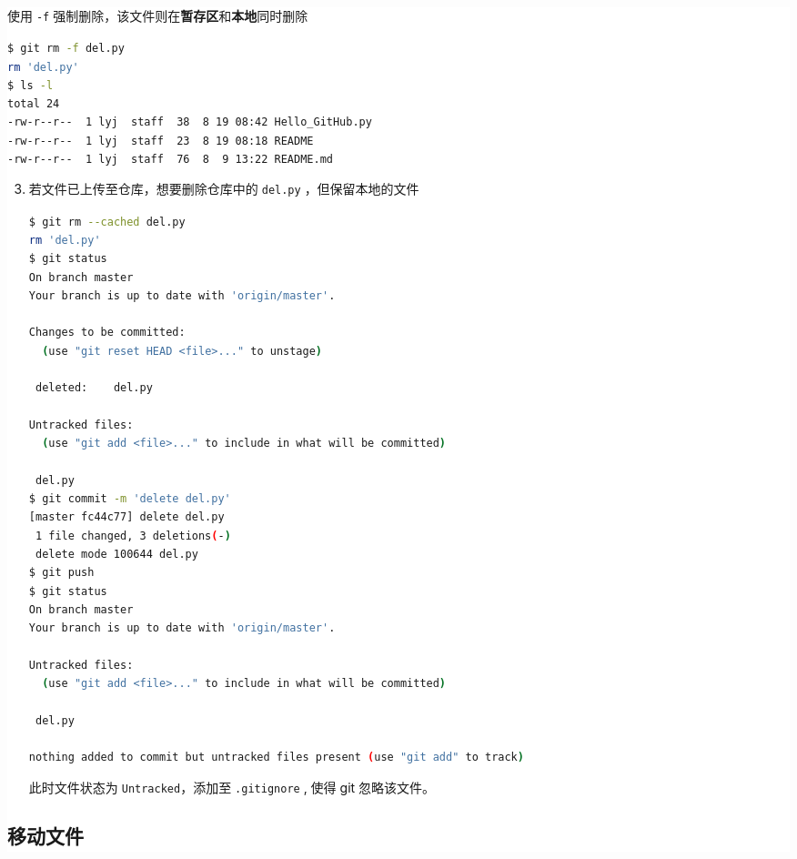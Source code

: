    使用 `-f` 强制删除，该文件则在**暂存区**和**本地**同时删除

   ```bash
   $ git rm -f del.py
   rm 'del.py'
   $ ls -l
   total 24
   -rw-r--r--  1 lyj  staff  38  8 19 08:42 Hello_GitHub.py
   -rw-r--r--  1 lyj  staff  23  8 19 08:18 README
   -rw-r--r--  1 lyj  staff  76  8  9 13:22 README.md
   ```

3. 若文件已上传至仓库，想要删除仓库中的 `del.py` ，但保留本地的文件

   ```bash
   $ git rm --cached del.py
   rm 'del.py'
   $ git status 
   On branch master
   Your branch is up to date with 'origin/master'.
   
   Changes to be committed:
     (use "git reset HEAD <file>..." to unstage)
   
   	deleted:    del.py
   
   Untracked files:
     (use "git add <file>..." to include in what will be committed)
   
   	del.py
   $ git commit -m 'delete del.py'
   [master fc44c77] delete del.py
    1 file changed, 3 deletions(-)
    delete mode 100644 del.py
   $ git push
   $ git status
   On branch master
   Your branch is up to date with 'origin/master'.
   
   Untracked files:
     (use "git add <file>..." to include in what will be committed)
   
   	del.py
   
   nothing added to commit but untracked files present (use "git add" to track)
   
   ```

   此时文件状态为 `Untracked`，添加至 `.gitignore` , 使得 git 忽略该文件。



## 移动文件
